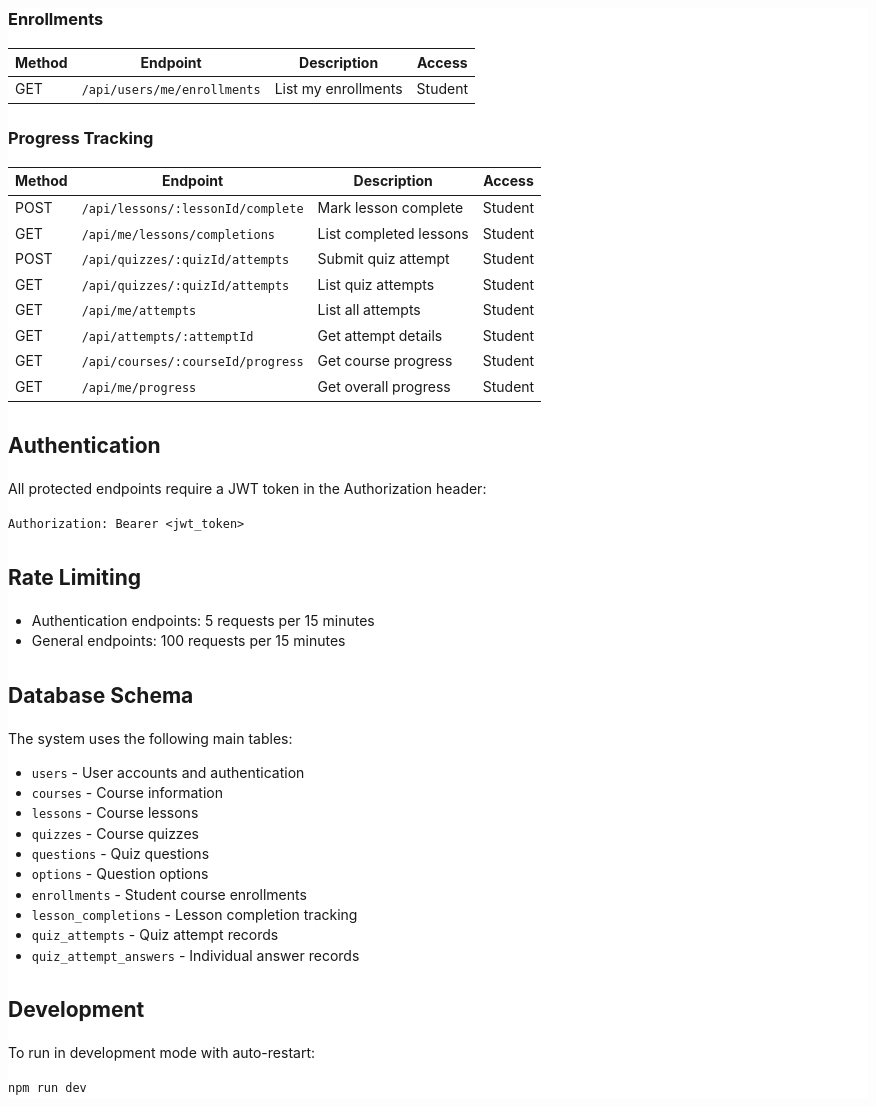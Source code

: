 ### Enrollments

| Method | Endpoint | Description | Access |
|--------|----------|-------------|---------|
| GET | `/api/users/me/enrollments` | List my enrollments | Student |

### Progress Tracking

| Method | Endpoint | Description | Access |
|--------|----------|-------------|---------|
| POST | `/api/lessons/:lessonId/complete` | Mark lesson complete | Student |
| GET | `/api/me/lessons/completions` | List completed lessons | Student |
| POST | `/api/quizzes/:quizId/attempts` | Submit quiz attempt | Student |
| GET | `/api/quizzes/:quizId/attempts` | List quiz attempts | Student |
| GET | `/api/me/attempts` | List all attempts | Student |
| GET | `/api/attempts/:attemptId` | Get attempt details | Student |
| GET | `/api/courses/:courseId/progress` | Get course progress | Student |
| GET | `/api/me/progress` | Get overall progress | Student |

## Authentication

All protected endpoints require a JWT token in the Authorization header:
```
Authorization: Bearer <jwt_token>
```

## Rate Limiting

- Authentication endpoints: 5 requests per 15 minutes
- General endpoints: 100 requests per 15 minutes

## Database Schema

The system uses the following main tables:
- `users` - User accounts and authentication
- `courses` - Course information
- `lessons` - Course lessons
- `quizzes` - Course quizzes
- `questions` - Quiz questions
- `options` - Question options
- `enrollments` - Student course enrollments
- `lesson_completions` - Lesson completion tracking
- `quiz_attempts` - Quiz attempt records
- `quiz_attempt_answers` - Individual answer records

## Development

To run in development mode with auto-restart:
```bash
npm run dev
```
